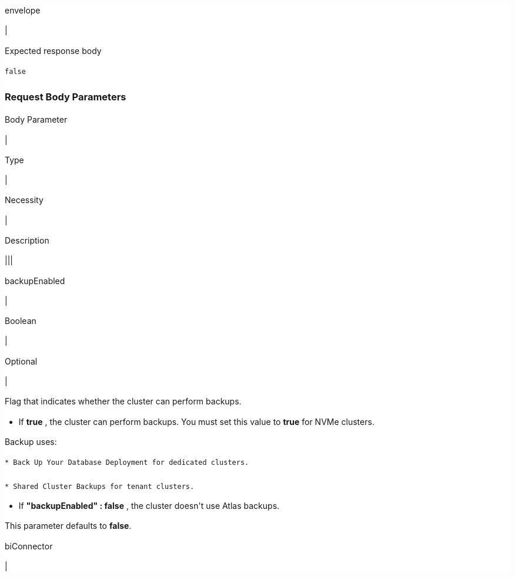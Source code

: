 envelope

|

Expected response body  
  
`false`  
  
### Request Body Parameters

Body Parameter

|

Type

|

Necessity

|

Description  
  
|||  
  
backupEnabled

|

Boolean

|

Optional

|

Flag that indicates whether the cluster can perform backups.

  * If **true** , the cluster can perform backups. You must set this value to **true** for NVMe clusters.

Backup uses:

    * Back Up Your Database Deployment for dedicated clusters.

    * Shared Cluster Backups for tenant clusters.

  * If **"backupEnabled" : false** , the cluster doesn't use Atlas backups.

This parameter defaults to **false**.  
  
biConnector

|
